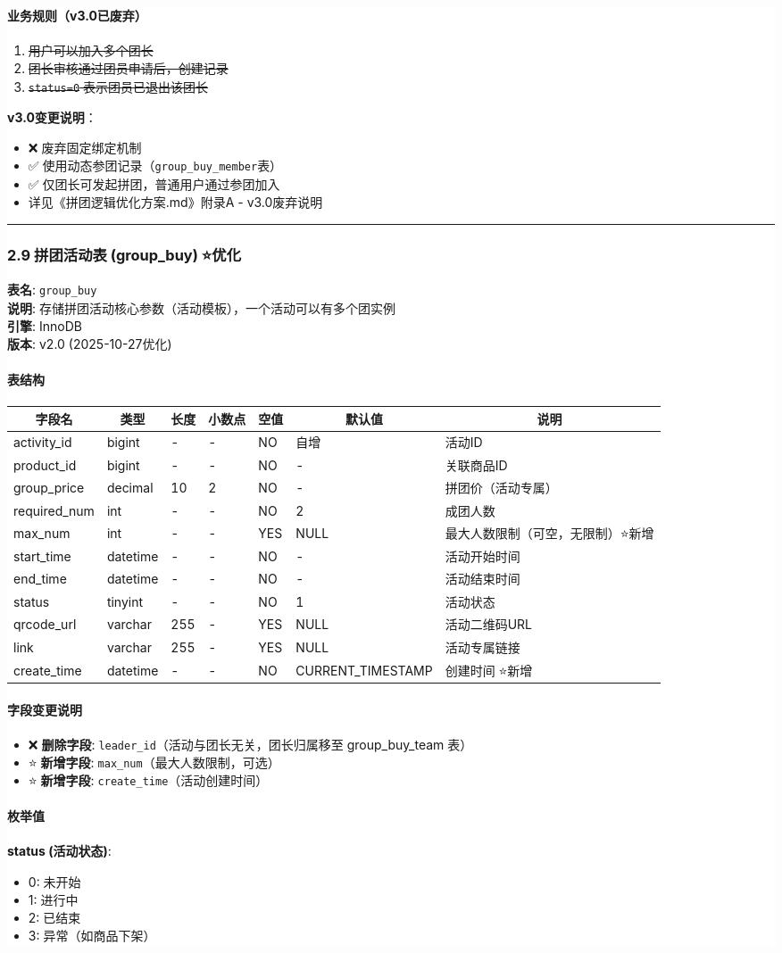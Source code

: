 #### 业务规则（v3.0已废弃）

1. ~~用户可以加入多个团长~~
2. ~~团长审核通过团员申请后，创建记录~~
3. ~~`status=0` 表示团员已退出该团长~~

**v3.0变更说明**：
- ❌ 废弃固定绑定机制
- ✅ 使用动态参团记录（`group_buy_member`表）
- ✅ 仅团长可发起拼团，普通用户通过参团加入
- 详见《拼团逻辑优化方案.md》附录A - v3.0废弃说明

---

### 2.9 拼团活动表 (group_buy) ⭐优化

**表名**: `group_buy`  
**说明**: 存储拼团活动核心参数（活动模板），一个活动可以有多个团实例  
**引擎**: InnoDB  
**版本**: v2.0 (2025-10-27优化)

#### 表结构

| 字段名 | 类型 | 长度 | 小数点 | 空值 | 默认值 | 说明 |
|--------|------|------|--------|------|--------|------|
| activity_id | bigint | - | - | NO | 自增 | 活动ID |
| product_id | bigint | - | - | NO | - | 关联商品ID |
| group_price | decimal | 10 | 2 | NO | - | 拼团价（活动专属） |
| required_num | int | - | - | NO | 2 | 成团人数 |
| max_num | int | - | - | YES | NULL | 最大人数限制（可空，无限制）⭐新增 |
| start_time | datetime | - | - | NO | - | 活动开始时间 |
| end_time | datetime | - | - | NO | - | 活动结束时间 |
| status | tinyint | - | - | NO | 1 | 活动状态 |
| qrcode_url | varchar | 255 | - | YES | NULL | 活动二维码URL |
| link | varchar | 255 | - | YES | NULL | 活动专属链接 |
| create_time | datetime | - | - | NO | CURRENT_TIMESTAMP | 创建时间 ⭐新增 |

#### 字段变更说明

- ❌ **删除字段**: `leader_id`（活动与团长无关，团长归属移至 group_buy_team 表）
- ⭐ **新增字段**: `max_num`（最大人数限制，可选）
- ⭐ **新增字段**: `create_time`（活动创建时间）

#### 枚举值

**status (活动状态)**:
- 0: 未开始
- 1: 进行中
- 2: 已结束
- 3: 异常（如商品下架）
